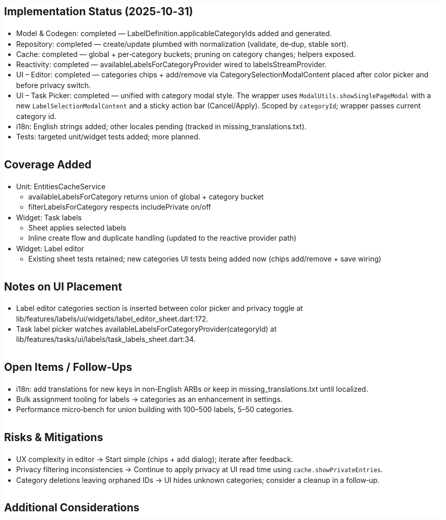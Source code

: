 ## Implementation Status (2025‑10‑31)

- Model & Codegen: completed — LabelDefinition.applicableCategoryIds added and generated.
- Repository: completed — create/update plumbed with normalization (validate, de‑dup, stable sort).
- Cache: completed — global + per‑category buckets; pruning on category changes; helpers exposed.
- Reactivity: completed — availableLabelsForCategoryProvider wired to labelsStreamProvider.
- UI – Editor: completed — categories chips + add/remove via CategorySelectionModalContent placed after
  color picker and before privacy switch.
- UI – Task Picker: completed — unified with category modal style. The wrapper uses
  `ModalUtils.showSinglePageModal` with a new `LabelSelectionModalContent` and a sticky action bar
  (Cancel/Apply). Scoped by `categoryId`; wrapper passes current category id.
- i18n: English strings added; other locales pending (tracked in missing_translations.txt).
- Tests: targeted unit/widget tests added; more planned.

## Coverage Added

- Unit: EntitiesCacheService
  - availableLabelsForCategory returns union of global + category bucket
  - filterLabelsForCategory respects includePrivate on/off
- Widget: Task labels
  - Sheet applies selected labels
  - Inline create flow and duplicate handling (updated to the reactive provider path)
- Widget: Label editor
  - Existing sheet tests retained; new categories UI tests being added now (chips add/remove + save wiring)

## Notes on UI Placement

- Label editor categories section is inserted between color picker and privacy toggle at
  lib/features/labels/ui/widgets/label_editor_sheet.dart:172.
- Task label picker watches availableLabelsForCategoryProvider(categoryId) at
  lib/features/tasks/ui/labels/task_labels_sheet.dart:34.

## Open Items / Follow‑Ups

- i18n: add translations for new keys in non‑English ARBs or keep in
  missing_translations.txt until localized.
- Bulk assignment tooling for labels → categories as an enhancement in settings.
- Performance micro‑bench for union building with 100–500 labels, 5–50 categories.

## Risks & Mitigations

- UX complexity in editor → Start simple (chips + add dialog); iterate after feedback.
- Privacy filtering inconsistencies → Continue to apply privacy at UI read time using
  `cache.showPrivateEntries`.
- Category deletions leaving orphaned IDs → UI hides unknown categories; consider a cleanup in a
  follow‑up.

## Additional Considerations

